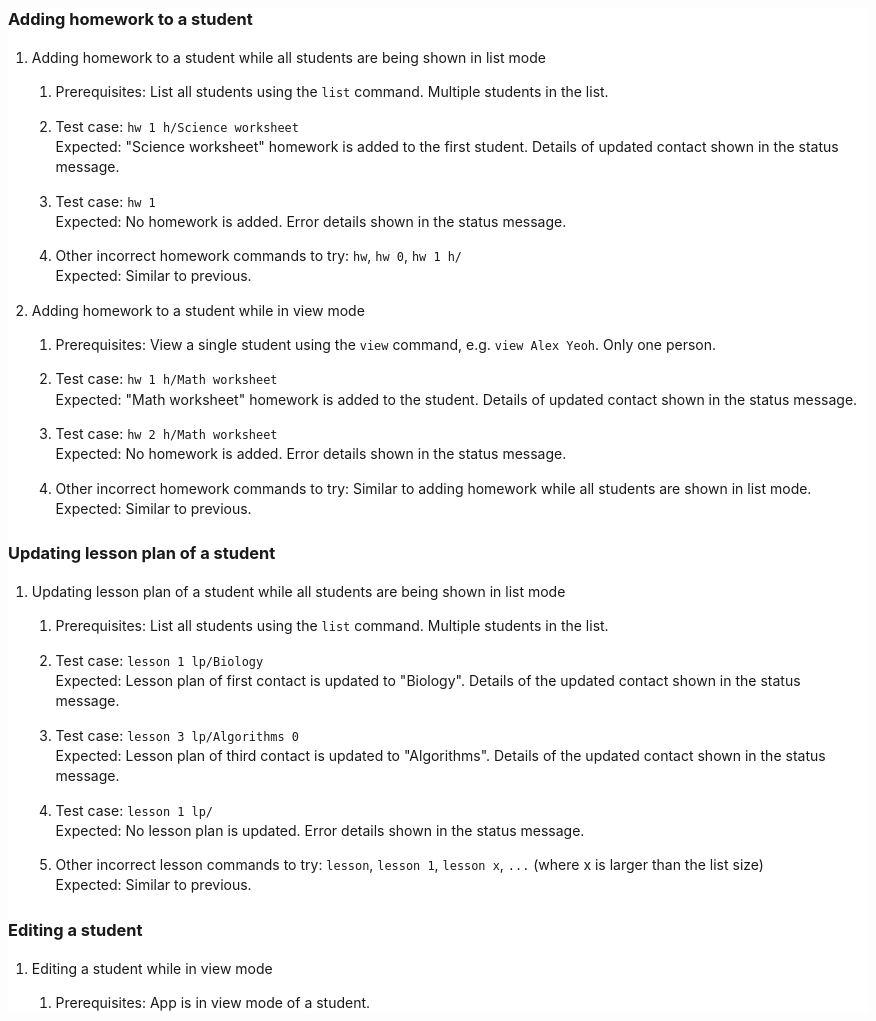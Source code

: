 ### Adding homework to a student

1. Adding homework to a student while all students are being shown in list mode

   1. Prerequisites: List all students using the `list` command. Multiple students in the list.

   2. Test case: `hw 1 h/Science worksheet`<br>
      Expected: "Science worksheet" homework is added to the first student. Details of updated contact shown in the status message.

   3. Test case: `hw 1`<br>
      Expected: No homework is added. Error details shown in the status message.

   4. Other incorrect homework commands to try: `hw`, `hw 0`, `hw 1 h/` <br>
      Expected: Similar to previous.

2. Adding homework to a student while in view mode

   1. Prerequisites: View a single student using the `view` command, e.g. `view Alex Yeoh`. Only one person.

   2. Test case: `hw 1 h/Math worksheet`<br>
      Expected: "Math worksheet" homework is added to the student. Details of updated contact shown in the status message.

   3. Test case: `hw 2 h/Math worksheet`<br>
      Expected: No homework is added. Error details shown in the status message.

   4. Other incorrect homework commands to try: Similar to adding homework while all students are shown in list mode.<br>
      Expected: Similar to previous.

### Updating lesson plan of a student

1. Updating lesson plan of a student while all students are being shown in list mode

   1. Prerequisites: List all students using the `list` command. Multiple students in the list.

   2. Test case: `lesson 1 lp/Biology`<br>
      Expected: Lesson plan of first contact is updated to "Biology". Details of the updated contact shown in the status message.

   3. Test case: `lesson 3 lp/Algorithms 0`<br>
      Expected: Lesson plan of third contact is updated to "Algorithms". Details of the updated contact shown in the status message.

   4. Test case: `lesson 1 lp/`<br>
      Expected: No lesson plan is updated. Error details shown in the status message.

   5. Other incorrect lesson commands to try: `lesson`, `lesson 1`, `lesson x`, `...` (where x is larger than the list size)<br>
      Expected: Similar to previous.

### Editing a student

1. Editing a student while in view mode

   1. Prerequisites: App is in view mode of a student.
